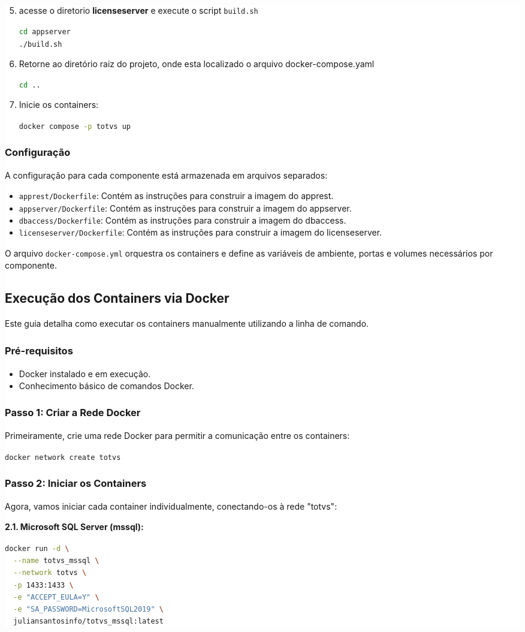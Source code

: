 5. acesse o diretorio **licenseserver** e execute o script `build.sh`

    ```bash
    cd appserver
    ./build.sh
    ```

6. Retorne ao diretório raiz do projeto, onde esta localizado o arquivo docker-compose.yaml

    ```bash
    cd ..
    ```

7. Inicie os containers:

    ```bash
    docker compose -p totvs up
    ```

### Configuração

A configuração para cada componente está armazenada em arquivos separados:

* `apprest/Dockerfile`: Contém as instruções para construir a imagem do apprest.
* `appserver/Dockerfile`: Contém as instruções para construir a imagem do appserver.
* `dbaccess/Dockerfile`: Contém as instruções para construir a imagem do dbaccess.
* `licenseserver/Dockerfile`: Contém as instruções para construir a imagem do licenseserver.

O arquivo `docker-compose.yml` orquestra os containers e define as variáveis de ambiente, portas e volumes necessários por componente.

## Execução dos Containers via Docker

Este guia detalha como executar os containers manualmente utilizando a linha de comando.

### Pré-requisitos

* Docker instalado e em execução.
* Conhecimento básico de comandos Docker.

### Passo 1: Criar a Rede Docker

Primeiramente, crie uma rede Docker para permitir a comunicação entre os containers:

```bash
docker network create totvs
```

### Passo 2: Iniciar os Containers

Agora, vamos iniciar cada container individualmente, conectando-os à rede "totvs":

**2.1. Microsoft SQL Server (mssql):**

```bash
docker run -d \
  --name totvs_mssql \
  --network totvs \
  -p 1433:1433 \
  -e "ACCEPT_EULA=Y" \
  -e "SA_PASSWORD=MicrosoftSQL2019" \
  juliansantosinfo/totvs_mssql:latest
```
